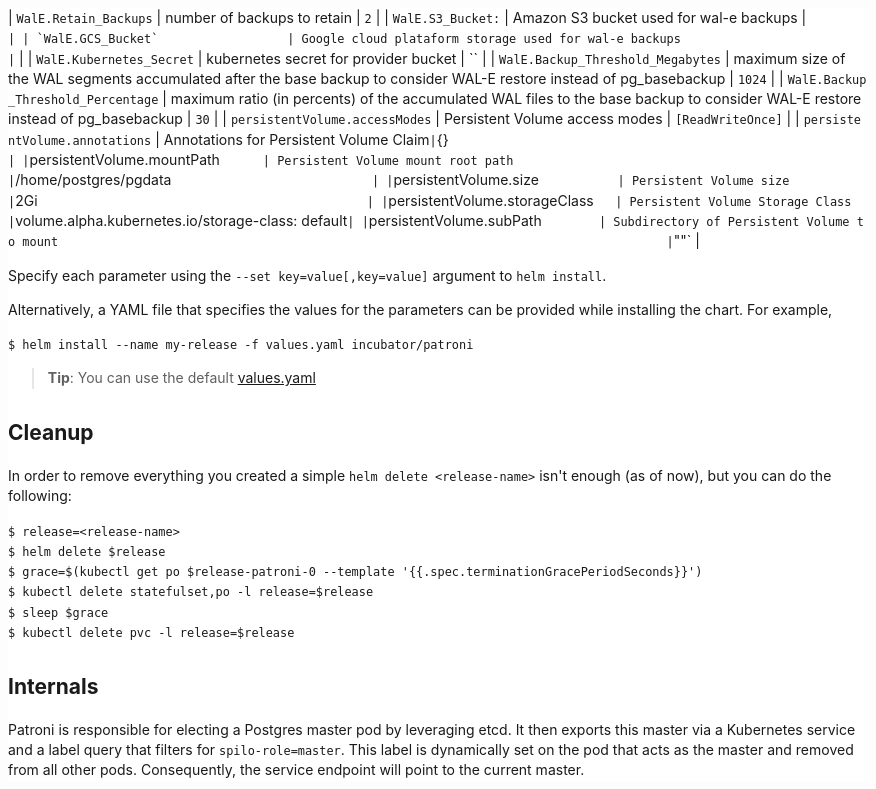 | `WalE.Retain_Backups`              | number of backups to retain                                                                                                    | `2`                                                 |
| `WalE.S3_Bucket:`                  | Amazon S3 bucket used for wal-e backups                                                                                        | ``                                                  |
| `WalE.GCS_Bucket`                  | Google cloud plataform storage used for wal-e backups                                                                          | ``                                                  |
| `WalE.Kubernetes_Secret`           | kubernetes secret for provider bucket                                                                                          | ``                                                  |
| `WalE.Backup_Threshold_Megabytes`  | maximum size of the WAL segments accumulated after the base backup to consider WAL-E restore instead of pg_basebackup          | `1024`                                              |
| `WalE.Backup_Threshold_Percentage` | maximum ratio (in percents) of the accumulated WAL files to the base backup to consider WAL-E restore instead of pg_basebackup | `30`                                                |
| `persistentVolume.accessModes`     | Persistent Volume access modes                                                                                                 | `[ReadWriteOnce]`                                   |
| `persistentVolume.annotations`     | Annotations for Persistent Volume Claim`|`{}`                                                                                  |
| `persistentVolume.mountPath`       | Persistent Volume mount root path                                                                                              | `/home/postgres/pgdata`                             |
| `persistentVolume.size`            | Persistent Volume size                                                                                                         | `2Gi`                                               |
| `persistentVolume.storageClass`    | Persistent Volume Storage Class                                                                                                | `volume.alpha.kubernetes.io/storage-class: default` |
| `persistentVolume.subPath`         | Subdirectory of Persistent Volume to mount                                                                                     | `""`                                                |

Specify each parameter using the `--set key=value[,key=value]` argument to `helm install`.

Alternatively, a YAML file that specifies the values for the parameters can be provided while installing the chart. For example,

```console
$ helm install --name my-release -f values.yaml incubator/patroni
```

> **Tip**: You can use the default [values.yaml](values.yaml)

## Cleanup

In order to remove everything you created a simple `helm delete <release-name>` isn't enough (as of now), but you can do the following:

```console
$ release=<release-name>
$ helm delete $release
$ grace=$(kubectl get po $release-patroni-0 --template '{{.spec.terminationGracePeriodSeconds}}')
$ kubectl delete statefulset,po -l release=$release
$ sleep $grace
$ kubectl delete pvc -l release=$release
```

## Internals

Patroni is responsible for electing a Postgres master pod by leveraging etcd.
It then exports this master via a Kubernetes service and a label query that filters for `spilo-role=master`.
This label is dynamically set on the pod that acts as the master and removed from all other pods.
Consequently, the service endpoint will point to the current master.
